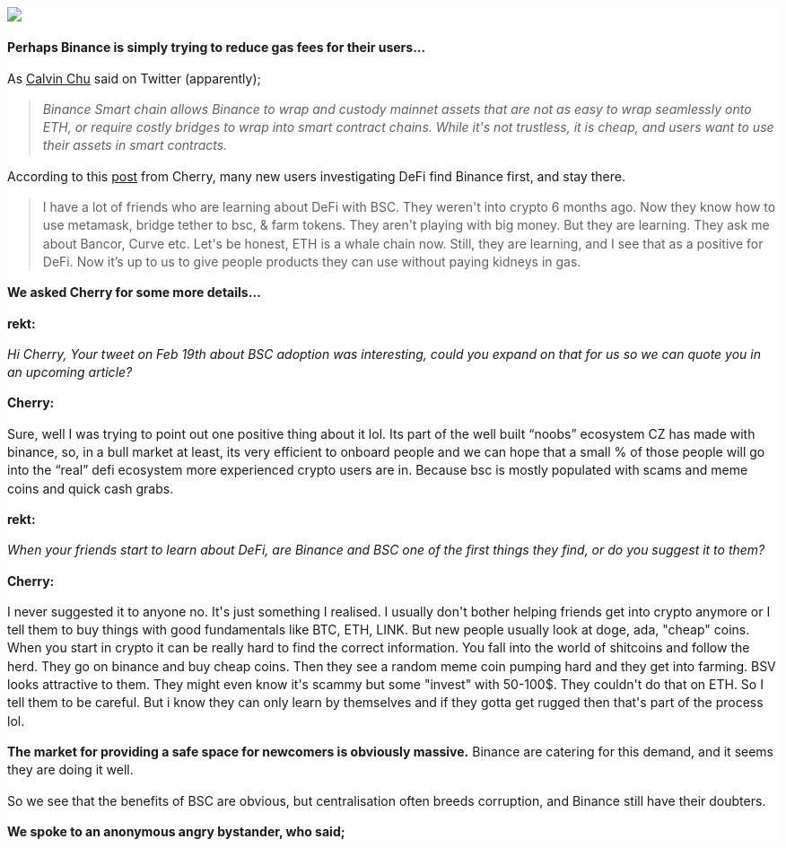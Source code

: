 ![](https://raw.githubusercontent.com/RektHQ/Assets/main/images/2021/02/bsc-nansen-gas.png)

**Perhaps Binance is simply trying to reduce gas fees for their users...**

As [Calvin Chu](https://twitter.com/calchulus/status/1363123887060434945?s=20) said on Twitter (apparently);

> _Binance Smart chain allows Binance to wrap and custody mainnet assets that are not as easy to wrap seamlessly onto ETH, or require costly bridges to wrap into smart contract chains. While it's not trustless, it is cheap, and users want to use their assets in smart contracts._

According to this [post](https://twitter.com/cherry_hotwife/status/1362668102257958914?s=09) from Cherry, many new users investigating DeFi find Binance first, and stay there.

>I have a lot of friends who are learning about DeFi with BSC. They weren't into crypto 6 months ago. Now they know how to use metamask, bridge tether to bsc, & farm tokens. They aren't playing with big money. But they are learning. They ask me about Bancor,  Curve etc. Let's be honest, ETH is a whale chain now. Still, they are learning, and I see that as a positive for DeFi. Now it’s up to us to give people products they can use without paying kidneys in gas.

**We asked Cherry for some more details…**

**rekt:**

_Hi Cherry, Your tweet on Feb 19th about BSC adoption was interesting, could you expand on that for us so we can quote you in an upcoming article?_

**Cherry:**

Sure, well I was trying to point out one positive thing about it lol. Its part of the well built “noobs” ecosystem CZ has made with binance, so, in a bull market at least, its very efficient to onboard people and we can hope that a small % of those people will go into the “real” defi ecosystem more experienced crypto users are in. Because bsc is mostly populated with scams and meme coins and quick cash grabs.

**rekt:** 

_When your friends start to learn about DeFi, are Binance and BSC one of the first things they find, or do you suggest it to them?_

**Cherry:**

I never suggested it to anyone no. It's just something I realised. I usually don't bother helping friends get into crypto anymore or I tell them to buy things with good fundamentals like BTC, ETH, LINK. But new people usually look at doge, ada, "cheap" coins. When you start in crypto it can be really hard to find the correct information. You fall into the world of shitcoins and follow the herd. They go on binance and buy cheap coins. Then they see a random meme coin pumping hard and they get into farming. BSV looks attractive to them. They might even know it's scammy but some "invest" with 50-100$. They couldn't do that on ETH. So I tell them to be careful. But i know they can only learn by themselves and if they gotta get rugged then that's part of the process lol.

**The market for providing a safe space for newcomers is obviously massive.** Binance are catering for this demand, and it seems they are doing it well.

So we see that the benefits of BSC are obvious, but centralisation often breeds corruption, and Binance still have their doubters.

**We spoke to an anonymous angry bystander, who said;**
